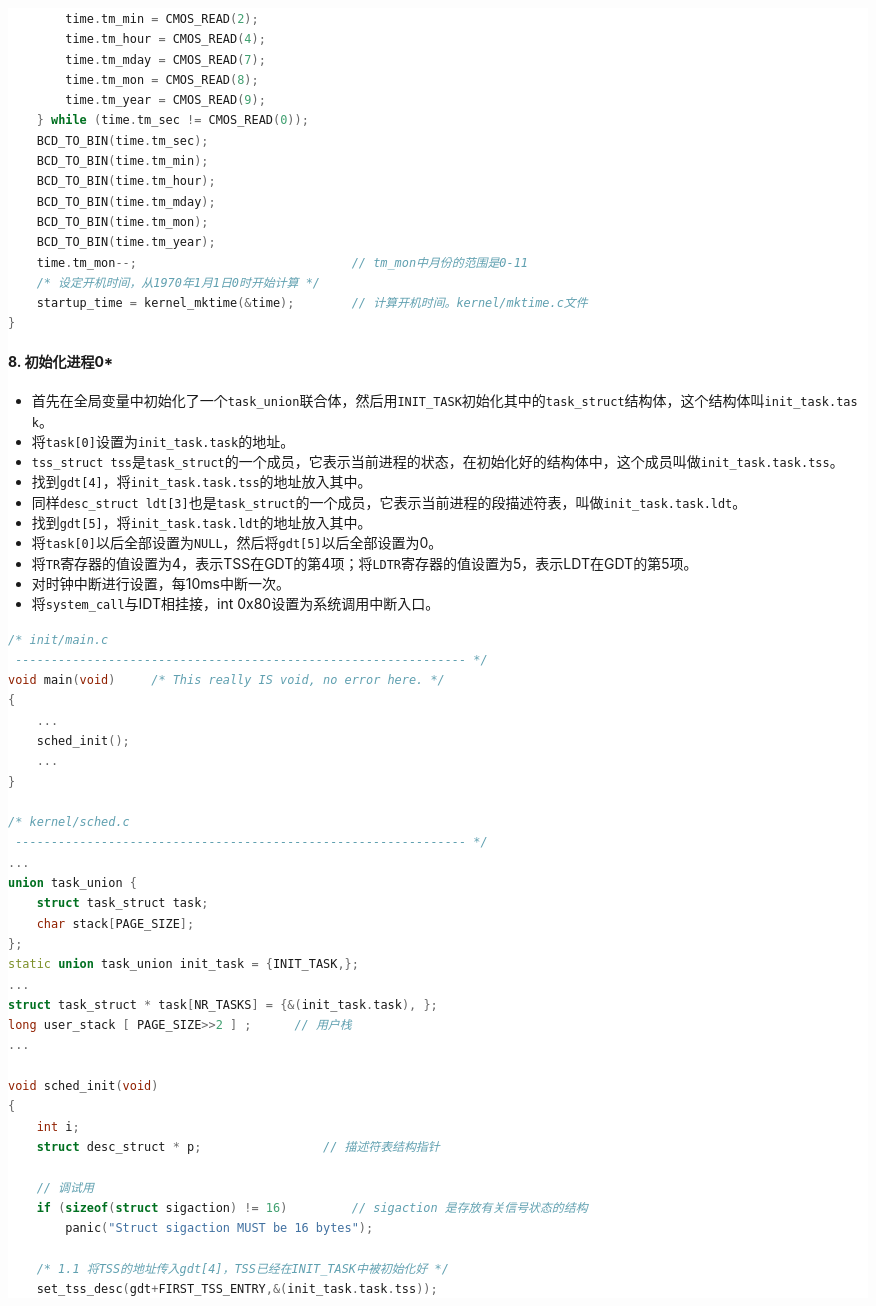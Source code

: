 ```cpp
		time.tm_min = CMOS_READ(2);
		time.tm_hour = CMOS_READ(4);
		time.tm_mday = CMOS_READ(7);
		time.tm_mon = CMOS_READ(8);
		time.tm_year = CMOS_READ(9);
	} while (time.tm_sec != CMOS_READ(0));
	BCD_TO_BIN(time.tm_sec);
	BCD_TO_BIN(time.tm_min);
	BCD_TO_BIN(time.tm_hour);
	BCD_TO_BIN(time.tm_mday);
	BCD_TO_BIN(time.tm_mon);
	BCD_TO_BIN(time.tm_year);
	time.tm_mon--;                              // tm_mon中月份的范围是0-11
	/* 设定开机时间，从1970年1月1日0时开始计算 */
	startup_time = kernel_mktime(&time);        // 计算开机时间。kernel/mktime.c文件
}
```

#### 8. 初始化进程0*
 - 首先在全局变量中初始化了一个`task_union`联合体，然后用`INIT_TASK`初始化其中的`task_struct`结构体，这个结构体叫`init_task.task`。
 - 将`task[0]`设置为`init_task.task`的地址。
 - `tss_struct tss`是`task_struct`的一个成员，它表示当前进程的状态，在初始化好的结构体中，这个成员叫做`init_task.task.tss`。
 - 找到`gdt[4]`，将`init_task.task.tss`的地址放入其中。
 - 同样`desc_struct ldt[3]`也是`task_struct`的一个成员，它表示当前进程的段描述符表，叫做`init_task.task.ldt`。
 - 找到`gdt[5]`，将`init_task.task.ldt`的地址放入其中。
 - 将`task[0]`以后全部设置为`NULL`，然后将`gdt[5]`以后全部设置为0。
 - 将`TR`寄存器的值设置为4，表示TSS在GDT的第4项；将`LDTR`寄存器的值设置为5，表示LDT在GDT的第5项。
 - 对时钟中断进行设置，每10ms中断一次。
 - 将`system_call`与IDT相挂接，int 0x80设置为系统调用中断入口。

```cpp
/* init/main.c
 --------------------------------------------------------------- */
void main(void)		/* This really IS void, no error here. */
{
    ...
    sched_init();
    ...
}

/* kernel/sched.c
 --------------------------------------------------------------- */
...
union task_union {
	struct task_struct task;
	char stack[PAGE_SIZE];
};
static union task_union init_task = {INIT_TASK,};
...
struct task_struct * task[NR_TASKS] = {&(init_task.task), };
long user_stack [ PAGE_SIZE>>2 ] ;		// 用户栈
...

void sched_init(void)
{
	int i;
	struct desc_struct * p;                 // 描述符表结构指针
    
    // 调试用
	if (sizeof(struct sigaction) != 16)         // sigaction 是存放有关信号状态的结构
		panic("Struct sigaction MUST be 16 bytes");
        
    /* 1.1 将TSS的地址传入gdt[4]，TSS已经在INIT_TASK中被初始化好 */
	set_tss_desc(gdt+FIRST_TSS_ENTRY,&(init_task.task.tss));
```